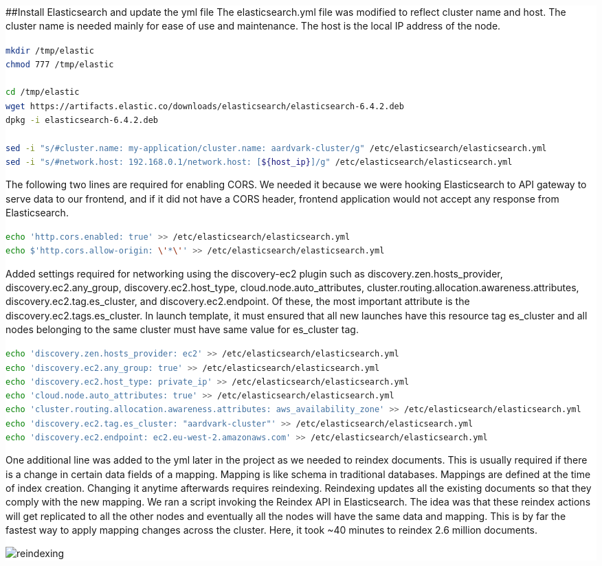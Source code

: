 ##Install Elasticsearch and update the yml file
The elasticsearch.yml file was modified to reflect cluster name and host. The cluster name is needed mainly for ease of use and maintenance. The host is the local IP address of the node.

~~~ sh
mkdir /tmp/elastic
chmod 777 /tmp/elastic

cd /tmp/elastic
wget https://artifacts.elastic.co/downloads/elasticsearch/elasticsearch-6.4.2.deb
dpkg -i elasticsearch-6.4.2.deb

sed -i "s/#cluster.name: my-application/cluster.name: aardvark-cluster/g" /etc/elasticsearch/elasticsearch.yml
sed -i "s/#network.host: 192.168.0.1/network.host: [${host_ip}]/g" /etc/elasticsearch/elasticsearch.yml
~~~

The following two lines are required for enabling CORS. We needed it because we were hooking Elasticsearch to API gateway to serve data to our frontend, and if it did not have a CORS header, frontend application would not accept any response from Elasticsearch.

~~~ sh
echo 'http.cors.enabled: true' >> /etc/elasticsearch/elasticsearch.yml
echo $'http.cors.allow-origin: \'*\'' >> /etc/elasticsearch/elasticsearch.yml
~~~

Added settings required for networking using the discovery-ec2 plugin such as discovery.zen.hosts_provider, discovery.ec2.any_group, discovery.ec2.host_type,  cloud.node.auto_attributes, cluster.routing.allocation.awareness.attributes, discovery.ec2.tag.es_cluster, and discovery.ec2.endpoint. Of these, the most important attribute is the discovery.ec2.tags.es_cluster. In launch template, it must ensured that all new launches have this resource tag es_cluster and all nodes belonging to the same cluster must have same value for es_cluster tag. 

~~~ sh
echo 'discovery.zen.hosts_provider: ec2' >> /etc/elasticsearch/elasticsearch.yml
echo 'discovery.ec2.any_group: true' >> /etc/elasticsearch/elasticsearch.yml
echo 'discovery.ec2.host_type: private_ip' >> /etc/elasticsearch/elasticsearch.yml
echo 'cloud.node.auto_attributes: true' >> /etc/elasticsearch/elasticsearch.yml
echo 'cluster.routing.allocation.awareness.attributes: aws_availability_zone' >> /etc/elasticsearch/elasticsearch.yml
echo 'discovery.ec2.tag.es_cluster: "aardvark-cluster"' >> /etc/elasticsearch/elasticsearch.yml
echo 'discovery.ec2.endpoint: ec2.eu-west-2.amazonaws.com' >> /etc/elasticsearch/elasticsearch.yml
~~~

One additional line was added to the yml later in the project as we needed to reindex documents. This is usually required if there is a change in certain data fields of a mapping. Mapping is like schema in traditional databases. Mappings are defined at the time of index creation. Changing it anytime afterwards requires reindexing. Reindexing updates all the existing documents so that they comply with the new mapping. We ran a script invoking the Reindex API in Elasticsearch. The idea was that these reindex actions will get replicated to all the other nodes and eventually all the nodes will have the same data and mapping. This is by far the fastest way to apply mapping changes across the cluster. Here, it took ~40 minutes to reindex 2.6 million documents.

<img src='{{ site.baseurl }}/zwali/assets/elastic-cluster/reindex-output.PNG' title="reindexing" alt="reindexing" />
